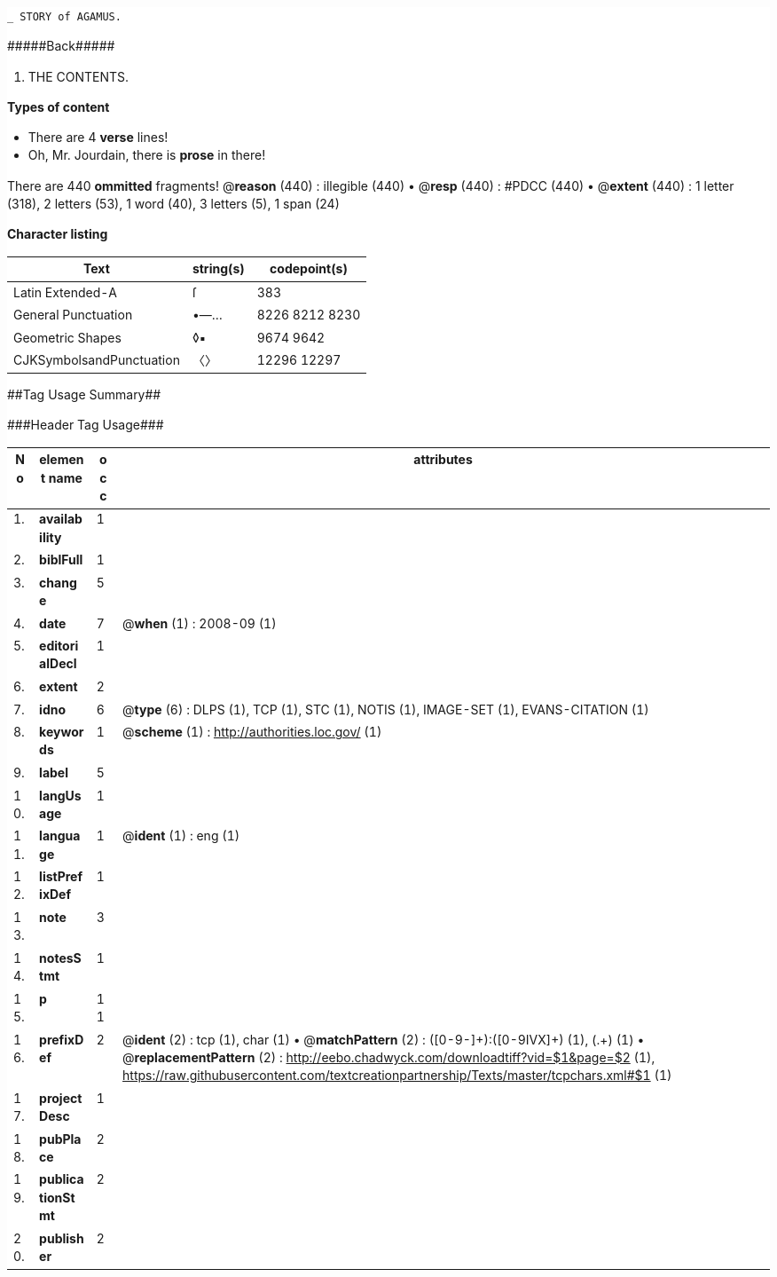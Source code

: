     _ STORY of AGAMUS.

#####Back#####

1. THE CONTENTS.

**Types of content**

  * There are 4 **verse** lines!
  * Oh, Mr. Jourdain, there is **prose** in there!

There are 440 **ommitted** fragments! 
 @__reason__ (440) : illegible (440)  •  @__resp__ (440) : #PDCC (440)  •  @__extent__ (440) : 1 letter (318), 2 letters (53), 1 word (40), 3 letters (5), 1 span (24)

**Character listing**


|Text|string(s)|codepoint(s)|
|---|---|---|
|Latin Extended-A|ſ|383|
|General Punctuation|•—…|8226 8212 8230|
|Geometric Shapes|◊▪|9674 9642|
|CJKSymbolsandPunctuation|〈〉|12296 12297|

##Tag Usage Summary##

###Header Tag Usage###

|No|element name|occ|attributes|
|---|---|---|---|
|1.|__availability__|1||
|2.|__biblFull__|1||
|3.|__change__|5||
|4.|__date__|7| @__when__ (1) : 2008-09 (1)|
|5.|__editorialDecl__|1||
|6.|__extent__|2||
|7.|__idno__|6| @__type__ (6) : DLPS (1), TCP (1), STC (1), NOTIS (1), IMAGE-SET (1), EVANS-CITATION (1)|
|8.|__keywords__|1| @__scheme__ (1) : http://authorities.loc.gov/ (1)|
|9.|__label__|5||
|10.|__langUsage__|1||
|11.|__language__|1| @__ident__ (1) : eng (1)|
|12.|__listPrefixDef__|1||
|13.|__note__|3||
|14.|__notesStmt__|1||
|15.|__p__|11||
|16.|__prefixDef__|2| @__ident__ (2) : tcp (1), char (1)  •  @__matchPattern__ (2) : ([0-9\-]+):([0-9IVX]+) (1), (.+) (1)  •  @__replacementPattern__ (2) : http://eebo.chadwyck.com/downloadtiff?vid=$1&page=$2 (1), https://raw.githubusercontent.com/textcreationpartnership/Texts/master/tcpchars.xml#$1 (1)|
|17.|__projectDesc__|1||
|18.|__pubPlace__|2||
|19.|__publicationStmt__|2||
|20.|__publisher__|2||